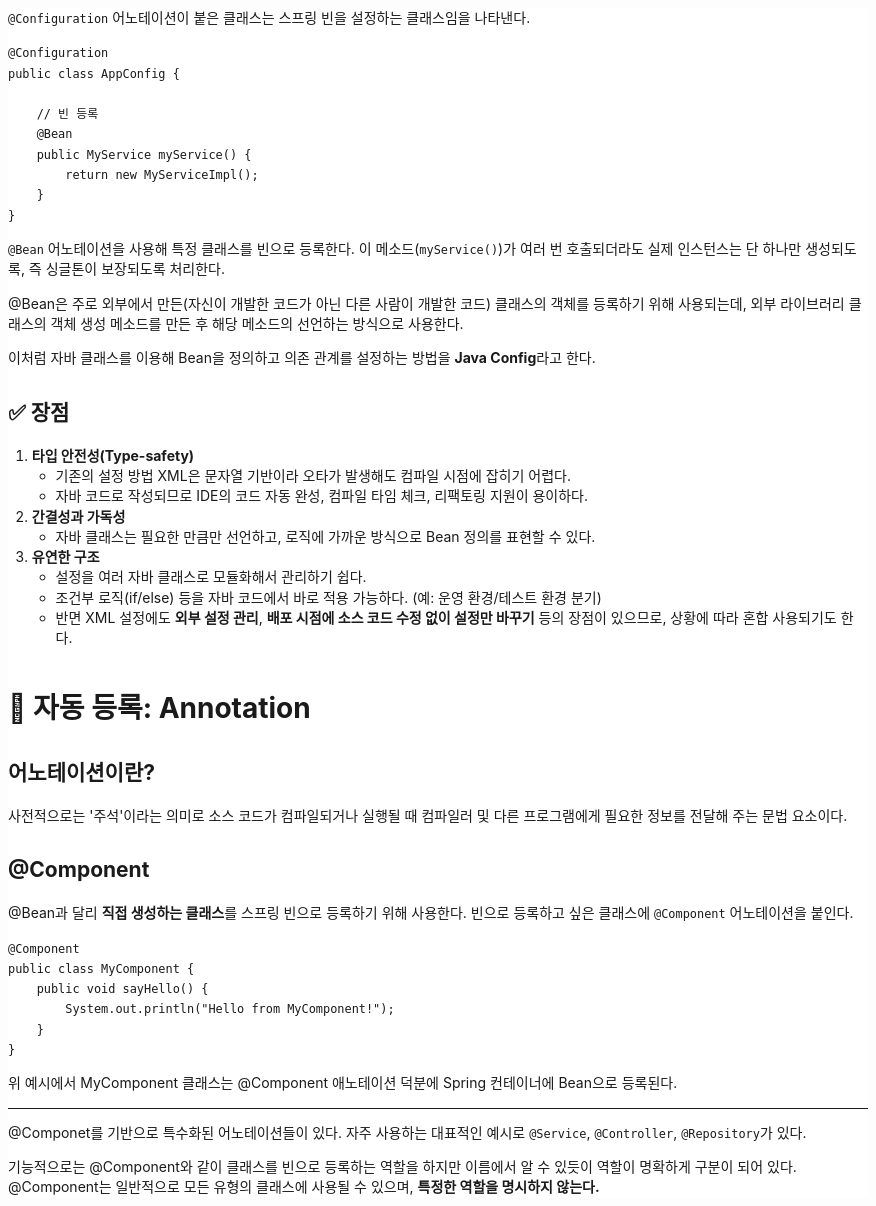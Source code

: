 ```@Configuration``` 어노테이션이 붙은 클래스는 스프링 빈을 설정하는 클래스임을 나타낸다.

```
@Configuration
public class AppConfig {

	// 빈 등록
    @Bean
    public MyService myService() {
        return new MyServiceImpl();
    }
}
```

```@Bean``` 어노테이션을 사용해 특정 클래스를 빈으로 등록한다.
이 메소드(```myService()```)가 여러 번 호출되더라도 실제 인스턴스는 단 하나만 생성되도록, 즉 싱글톤이 보장되도록 처리한다.

@Bean은 주로 외부에서 만든(자신이 개발한 코드가 아닌 다른 사람이 개발한 코드) 클래스의 객체를 등록하기 위해 사용되는데,
외부 라이브러리 클래스의 객체 생성 메소드를 만든 후 해당 메소드의 선언하는 방식으로 사용한다.

이처럼 자바 클래스를 이용해 Bean을 정의하고 의존 관계를 설정하는 방법을
**Java Config**라고 한다.

## ✅ 장점

1. **타입 안전성(Type-safety)**
    - 기존의 설정 방법 XML은 문자열 기반이라 오타가 발생해도 컴파일 시점에 잡히기 어렵다.
    - 자바 코드로 작성되므로 IDE의 코드 자동 완성, 컴파일 타임 체크, 리팩토링 지원이 용이하다.
2. **간결성과 가독성**
    - 자바 클래스는 필요한 만큼만 선언하고, 로직에 가까운 방식으로 Bean 정의를 표현할 수 있다.
3. **유연한 구조**
    - 설정을 여러 자바 클래스로 모듈화해서 관리하기 쉽다.
    - 조건부 로직(if/else) 등을 자바 코드에서 바로 적용 가능하다. (예: 운영 환경/테스트 환경 분기)
    - 반면 XML 설정에도 **외부 설정 관리**, **배포 시점에 소스 코드 수정 없이 설정만 바꾸기** 등의 장점이 있으므로, 상황에 따라 혼합 사용되기도 한다.


# 📢 자동 등록: Annotation

## 어노테이션이란?

사전적으로는 '주석'이라는 의미로 소스 코드가 컴파일되거나 실행될 때 컴파일러 및 다른 프로그램에게 필요한 정보를 전달해 주는 문법 요소이다.

## @Component

@Bean과 달리 **직접 생성하는 클래스**를 스프링 빈으로 등록하기 위해 사용한다.
빈으로 등록하고 싶은 클래스에 ```@Component``` 어노테이션을 붙인다.

```
@Component
public class MyComponent {
    public void sayHello() {
        System.out.println("Hello from MyComponent!");
    }
}
```

위 예시에서 MyComponent 클래스는 @Component 애노테이션 덕분에 Spring 컨테이너에 Bean으로 등록된다.

---

@Componet를 기반으로 특수화된 어노테이션들이 있다.
자주 사용하는 대표적인 예시로 ```@Service```, ```@Controller```, ```@Repository```가 있다.

기능적으로는 @Component와 같이 클래스를 빈으로 등록하는 역할을 하지만 이름에서 알 수 있듯이 역할이 명확하게 구분이 되어 있다.
@Component는 일반적으로 모든 유형의 클래스에 사용될 수 있으며, **특정한 역할을 명시하지 않는다.**
```